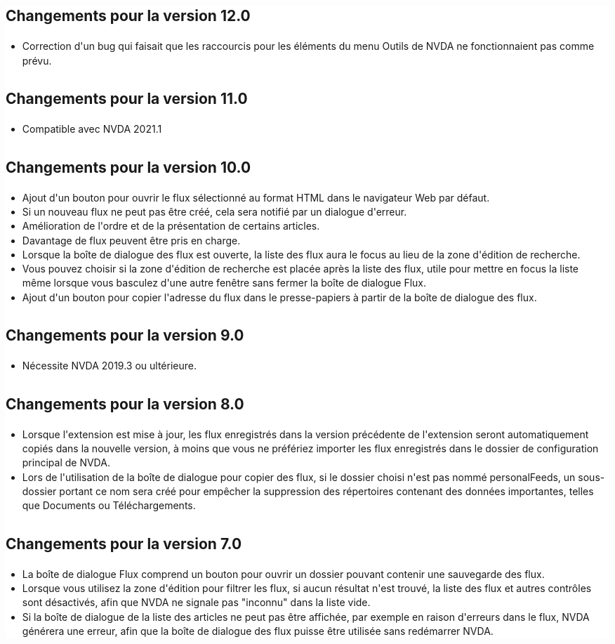 ## Changements pour la version 12.0

* Correction d'un bug qui faisait que les raccourcis pour les éléments du
  menu Outils de NVDA ne fonctionnaient pas comme prévu.

## Changements pour la version 11.0

* Compatible avec NVDA 2021.1

## Changements pour la version 10.0 ##

* Ajout d'un bouton pour ouvrir le flux sélectionné au format HTML dans le
  navigateur Web par défaut.
* Si un nouveau flux ne peut pas être créé, cela sera notifié par un
  dialogue d'erreur.
* Amélioration de l'ordre et de la présentation de certains articles.
* Davantage de flux peuvent être pris en charge.
* Lorsque la boîte de dialogue des flux est ouverte, la liste des flux aura
  le focus au lieu de la zone d'édition de recherche.
* Vous pouvez choisir si la zone d'édition de recherche est placée après la
  liste des flux, utile pour mettre en focus la liste même lorsque vous
  basculez d'une autre fenêtre sans fermer la boîte de dialogue Flux.
* Ajout d'un bouton pour copier l'adresse du flux dans le presse-papiers à
  partir de la boîte de dialogue des flux.

## Changements pour la version 9.0 ##

* Nécessite NVDA 2019.3 ou ultérieure.

## Changements pour la version 8.0 ##

* Lorsque l'extension est mise à jour, les flux enregistrés dans la version
  précédente de l'extension seront automatiquement copiés dans la nouvelle
  version, à moins que vous ne préfériez importer les flux enregistrés dans
  le dossier de configuration principal de NVDA.
* Lors de l'utilisation de la boîte de dialogue pour copier des flux, si le
  dossier choisi n'est pas nommé personalFeeds, un sous-dossier portant ce
  nom sera créé pour empêcher la suppression des répertoires contenant des
  données importantes, telles que Documents ou Téléchargements.

## Changements pour la version 7.0 ##

* La boîte de dialogue Flux comprend un bouton pour ouvrir un dossier
  pouvant contenir une sauvegarde des flux.
* Lorsque vous utilisez la zone d'édition pour filtrer les flux, si aucun
  résultat n'est trouvé, la liste des flux et autres contrôles sont
  désactivés, afin que NVDA ne signale pas "inconnu" dans la liste vide.
* Si la boîte de dialogue de la liste des articles ne peut pas être
  affichée, par exemple en raison d'erreurs dans le flux, NVDA générera une
  erreur, afin que la boîte de dialogue des flux puisse être utilisée sans
  redémarrer NVDA.
